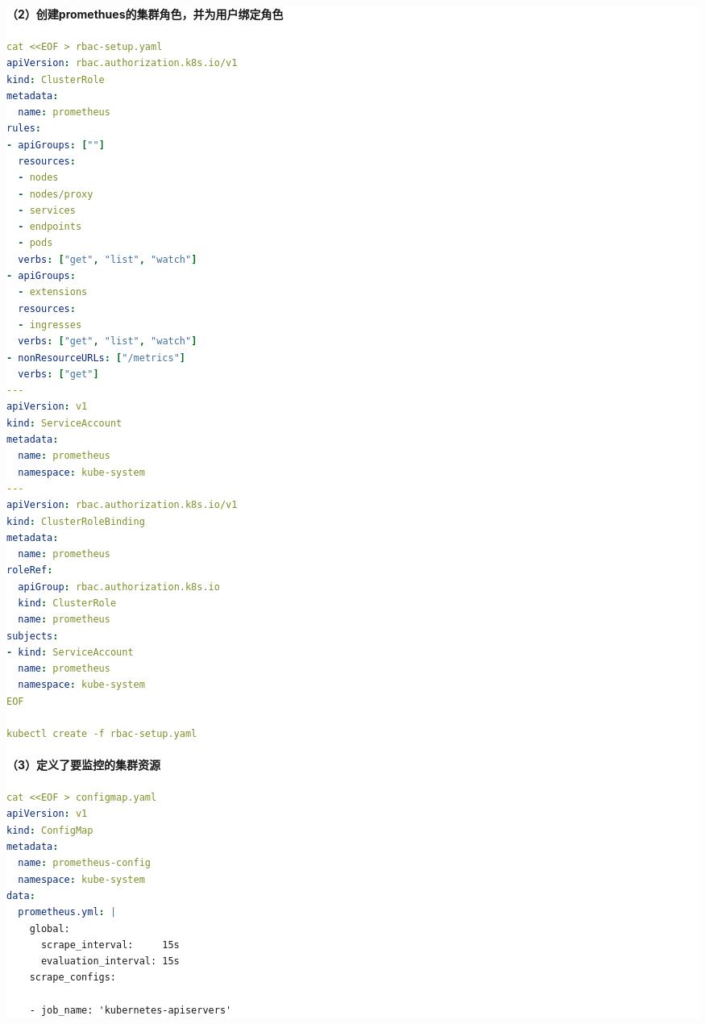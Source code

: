 #### （2）创建promethues的集群角色，并为用户绑定角色

```yaml
cat <<EOF > rbac-setup.yaml
apiVersion: rbac.authorization.k8s.io/v1
kind: ClusterRole
metadata:
  name: prometheus
rules:
- apiGroups: [""]
  resources:
  - nodes
  - nodes/proxy
  - services
  - endpoints
  - pods
  verbs: ["get", "list", "watch"]
- apiGroups:
  - extensions
  resources:
  - ingresses
  verbs: ["get", "list", "watch"]
- nonResourceURLs: ["/metrics"]
  verbs: ["get"]
---
apiVersion: v1
kind: ServiceAccount
metadata:
  name: prometheus
  namespace: kube-system
---
apiVersion: rbac.authorization.k8s.io/v1
kind: ClusterRoleBinding
metadata:
  name: prometheus
roleRef:
  apiGroup: rbac.authorization.k8s.io
  kind: ClusterRole
  name: prometheus
subjects:
- kind: ServiceAccount
  name: prometheus
  namespace: kube-system
EOF

kubectl create -f rbac-setup.yaml
```

#### （3）定义了要监控的集群资源

```yaml
cat <<EOF > configmap.yaml
apiVersion: v1
kind: ConfigMap
metadata:
  name: prometheus-config
  namespace: kube-system
data:
  prometheus.yml: |
    global:
      scrape_interval:     15s
      evaluation_interval: 15s
    scrape_configs:

    - job_name: 'kubernetes-apiservers'
```
